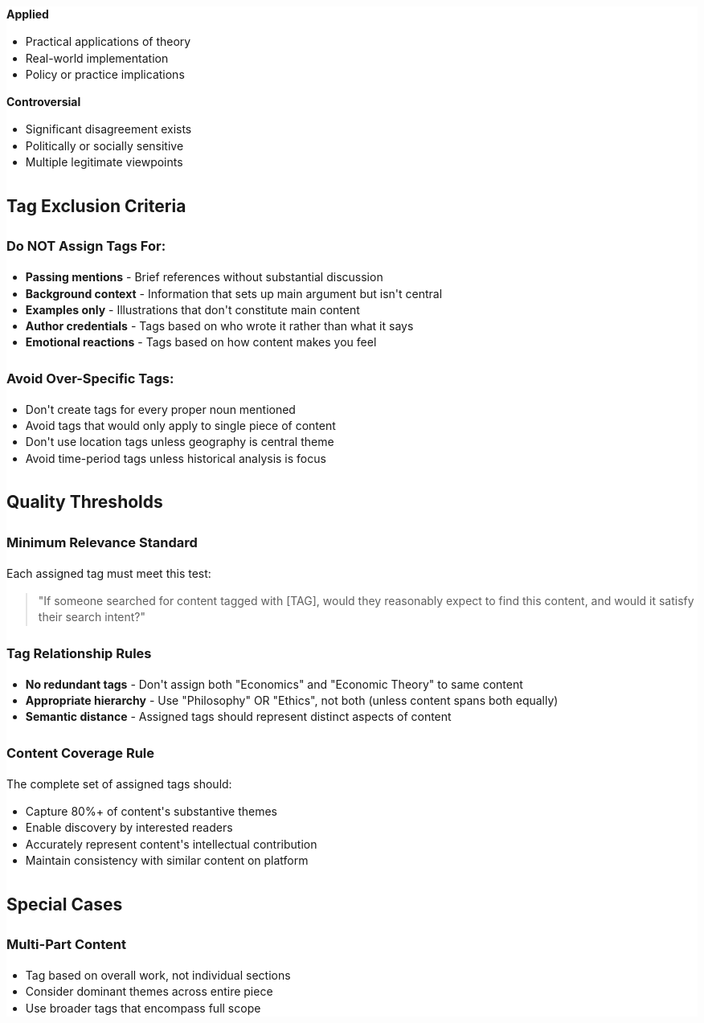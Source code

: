 **Applied**
- Practical applications of theory
- Real-world implementation
- Policy or practice implications

**Controversial**
- Significant disagreement exists
- Politically or socially sensitive
- Multiple legitimate viewpoints

## Tag Exclusion Criteria

### Do NOT Assign Tags For:
- **Passing mentions** - Brief references without substantial discussion
- **Background context** - Information that sets up main argument but isn't central
- **Examples only** - Illustrations that don't constitute main content
- **Author credentials** - Tags based on who wrote it rather than what it says
- **Emotional reactions** - Tags based on how content makes you feel

### Avoid Over-Specific Tags:
- Don't create tags for every proper noun mentioned
- Avoid tags that would only apply to single piece of content
- Don't use location tags unless geography is central theme
- Avoid time-period tags unless historical analysis is focus

## Quality Thresholds

### Minimum Relevance Standard
Each assigned tag must meet this test:
> "If someone searched for content tagged with [TAG], would they reasonably expect to find this content, and would it satisfy their search intent?"

### Tag Relationship Rules
- **No redundant tags** - Don't assign both "Economics" and "Economic Theory" to same content
- **Appropriate hierarchy** - Use "Philosophy" OR "Ethics", not both (unless content spans both equally)
- **Semantic distance** - Assigned tags should represent distinct aspects of content

### Content Coverage Rule
The complete set of assigned tags should:
- Capture 80%+ of content's substantive themes
- Enable discovery by interested readers
- Accurately represent content's intellectual contribution
- Maintain consistency with similar content on platform

## Special Cases

### Multi-Part Content
- Tag based on overall work, not individual sections
- Consider dominant themes across entire piece
- Use broader tags that encompass full scope
